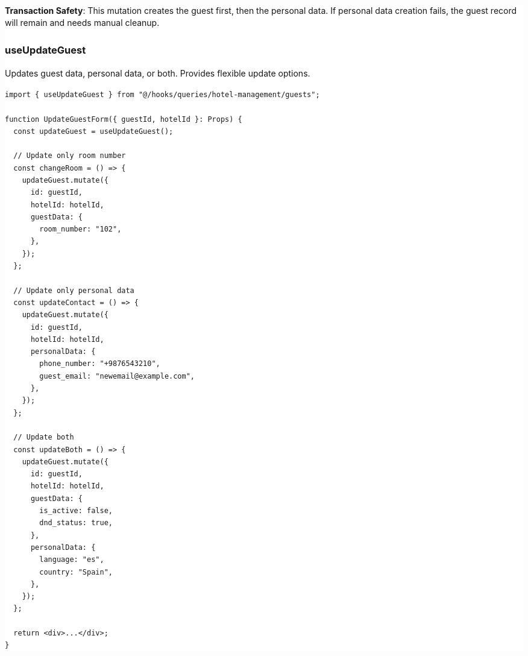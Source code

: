 **Transaction Safety**: This mutation creates the guest first, then the personal data. If personal data creation fails, the guest record will remain and needs manual cleanup.

### useUpdateGuest

Updates guest data, personal data, or both. Provides flexible update options.

```tsx
import { useUpdateGuest } from "@/hooks/queries/hotel-management/guests";

function UpdateGuestForm({ guestId, hotelId }: Props) {
  const updateGuest = useUpdateGuest();

  // Update only room number
  const changeRoom = () => {
    updateGuest.mutate({
      id: guestId,
      hotelId: hotelId,
      guestData: {
        room_number: "102",
      },
    });
  };

  // Update only personal data
  const updateContact = () => {
    updateGuest.mutate({
      id: guestId,
      hotelId: hotelId,
      personalData: {
        phone_number: "+9876543210",
        guest_email: "newemail@example.com",
      },
    });
  };

  // Update both
  const updateBoth = () => {
    updateGuest.mutate({
      id: guestId,
      hotelId: hotelId,
      guestData: {
        is_active: false,
        dnd_status: true,
      },
      personalData: {
        language: "es",
        country: "Spain",
      },
    });
  };

  return <div>...</div>;
}
```
